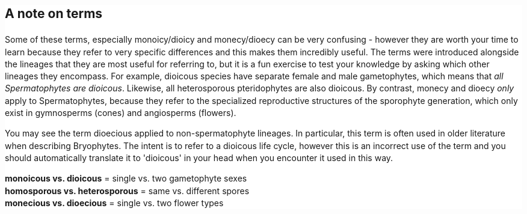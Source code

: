

## A note on terms
Some of these terms, especially monoicy/dioicy and monecy/dioecy can be very confusing - however they are worth your time to learn because they refer to very specific differences and this makes them incredibly useful. The terms were introduced alongside the lineages that they are most useful for referring to, but it is a fun exercise to test your knowledge by asking which other lineages they encompass. For example, dioicous species have separate female and male gametophytes, which means that *all Spermatophytes are dioicous*. Likewise, all heterosporous pteridophytes are also dioicous. By contrast, monecy and dioecy *only* apply to Spermatophytes, because they refer to the specialized reproductive structures of the sporophyte generation, which only exist in gymnosperms (cones) and angiosperms (flowers). 

You may see the term dioecious applied to non-spermatophyte lineages. In particular, this term is often used in older literature when describing Bryophytes. The intent is to refer to a dioicous life cycle, however this is an incorrect use of the term and you should automatically translate it to 'dioicous' in your head when you encounter it used in this way. 

**monoicous vs. dioicous** = single vs. two gametophyte sexes <br>
**homosporous vs. heterosporous** = same vs. different spores <br>
**monecious vs. dioecious** = single vs. two flower types <br>
